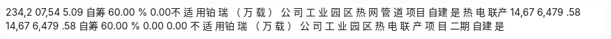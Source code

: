 234,2
07,54
5.09
自筹
60.00
%
0.00不
适
用铂
瑞
（
万
载
）
公
司
工
业
园
区
热
网
管
道
项目
自建
是
热
电
联产
14,67
6,479
.58
14,67
6,479
.58
自筹
60.00
%
0.00
0.00
不
适
用铂
瑞
（
万
载
）
公
司
工
业
园
区
热
电
联
产
项
目
二期
自建
是